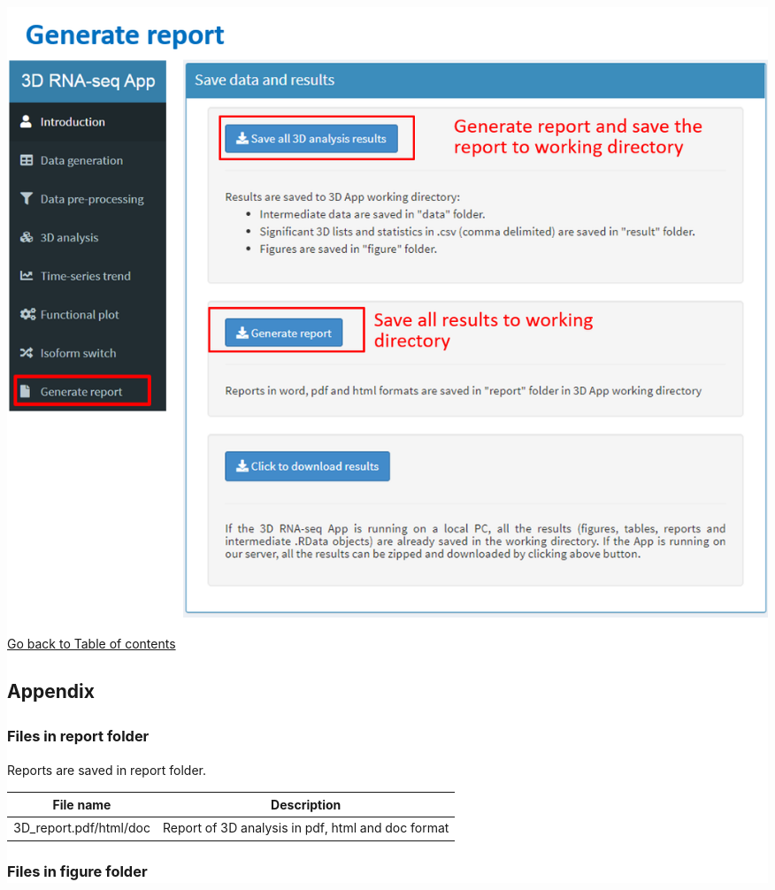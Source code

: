 ![](3D_App_figure/generate_report.png)

<a href='#table-of-contents'>Go back to Table of contents</a>

Appendix
--------

<p id='supplementary_materials'>

### Files in report folder

Reports are saved in report folder.

| File name               | Description                                       |
|-------------------------|---------------------------------------------------|
| 3D\_report.pdf/html/doc | Report of 3D analysis in pdf, html and doc format |

### Files in figure folder
